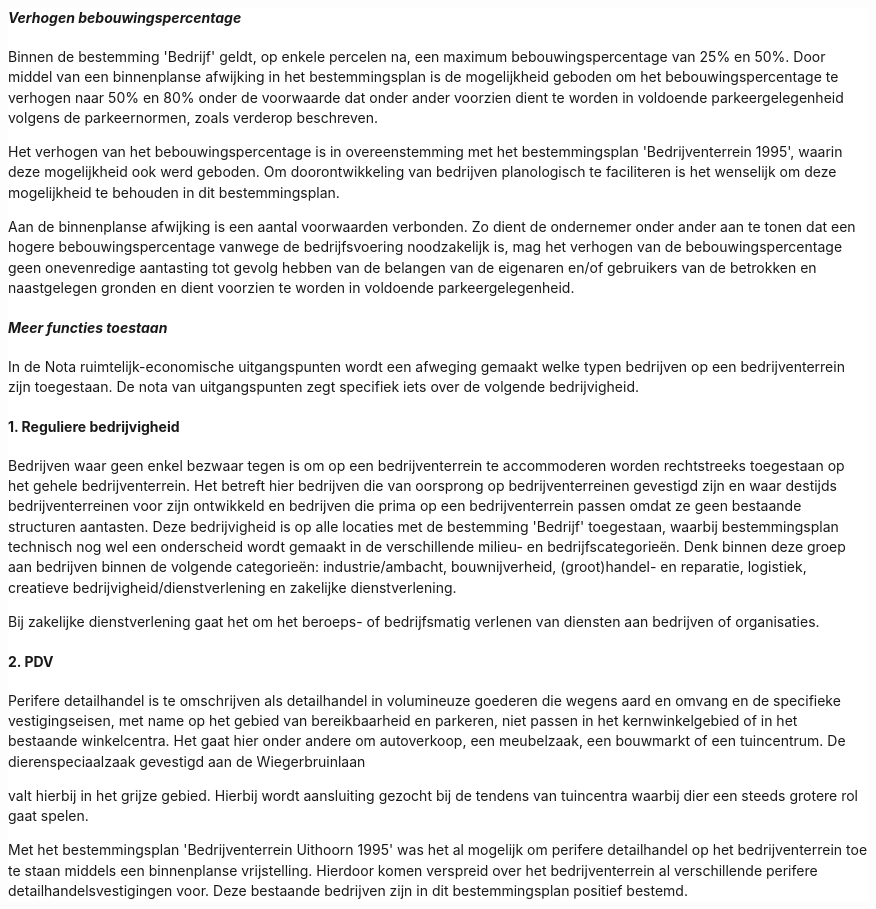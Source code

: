 #### *Verhogen bebouwingspercentage*

Binnen de bestemming 'Bedrijf' geldt, op enkele percelen na, een maximum bebouwingspercentage van 25% en 50%. Door middel van een binnenplanse afwijking in het bestemmingsplan is de mogelijkheid geboden om het bebouwingspercentage te verhogen naar 50% en 80% onder de voorwaarde dat onder ander voorzien dient te worden in voldoende parkeergelegenheid volgens de parkeernormen, zoals verderop beschreven.

Het verhogen van het bebouwingspercentage is in overeenstemming met het bestemmingsplan 'Bedrijventerrein 1995', waarin deze mogelijkheid ook werd geboden. Om doorontwikkeling van bedrijven planologisch te faciliteren is het wenselijk om deze mogelijkheid te behouden in dit bestemmingsplan.

Aan de binnenplanse afwijking is een aantal voorwaarden verbonden. Zo dient de ondernemer onder ander aan te tonen dat een hogere bebouwingspercentage vanwege de bedrijfsvoering noodzakelijk is, mag het verhogen van de bebouwingspercentage geen onevenredige aantasting tot gevolg hebben van de belangen van de eigenaren en/of gebruikers van de betrokken en naastgelegen gronden en dient voorzien te worden in voldoende parkeergelegenheid.

#### *Meer functies toestaan*

In de Nota ruimtelijk-economische uitgangspunten wordt een afweging gemaakt welke typen bedrijven op een bedrijventerrein zijn toegestaan. De nota van uitgangspunten zegt specifiek iets over de volgende bedrijvigheid.

#### 1. Reguliere bedrijvigheid

Bedrijven waar geen enkel bezwaar tegen is om op een bedrijventerrein te accommoderen worden rechtstreeks toegestaan op het gehele bedrijventerrein. Het betreft hier bedrijven die van oorsprong op bedrijventerreinen gevestigd zijn en waar destijds bedrijventerreinen voor zijn ontwikkeld en bedrijven die prima op een bedrijventerrein passen omdat ze geen bestaande structuren aantasten. Deze bedrijvigheid is op alle locaties met de bestemming 'Bedrijf' toegestaan, waarbij bestemmingsplan technisch nog wel een onderscheid wordt gemaakt in de verschillende milieu- en bedrijfscategorieën. Denk binnen deze groep aan bedrijven binnen de volgende categorieën: industrie/ambacht, bouwnijverheid, (groot)handel- en reparatie, logistiek, creatieve bedrijvigheid/dienstverlening en zakelijke dienstverlening.

Bij zakelijke dienstverlening gaat het om het beroeps- of bedrijfsmatig verlenen van diensten aan bedrijven of organisaties.

#### 2. PDV

Perifere detailhandel is te omschrijven als detailhandel in volumineuze goederen die wegens aard en omvang en de specifieke vestigingseisen, met name op het gebied van bereikbaarheid en parkeren, niet passen in het kernwinkelgebied of in het bestaande winkelcentra. Het gaat hier onder andere om autoverkoop, een meubelzaak, een bouwmarkt of een tuincentrum. De dierenspeciaalzaak gevestigd aan de Wiegerbruinlaan

valt hierbij in het grijze gebied. Hierbij wordt aansluiting gezocht bij de tendens van tuincentra waarbij dier een steeds grotere rol gaat spelen.

Met het bestemmingsplan 'Bedrijventerrein Uithoorn 1995' was het al mogelijk om perifere detailhandel op het bedrijventerrein toe te staan middels een binnenplanse vrijstelling. Hierdoor komen verspreid over het bedrijventerrein al verschillende perifere detailhandelsvestigingen voor. Deze bestaande bedrijven zijn in dit bestemmingsplan positief bestemd.
